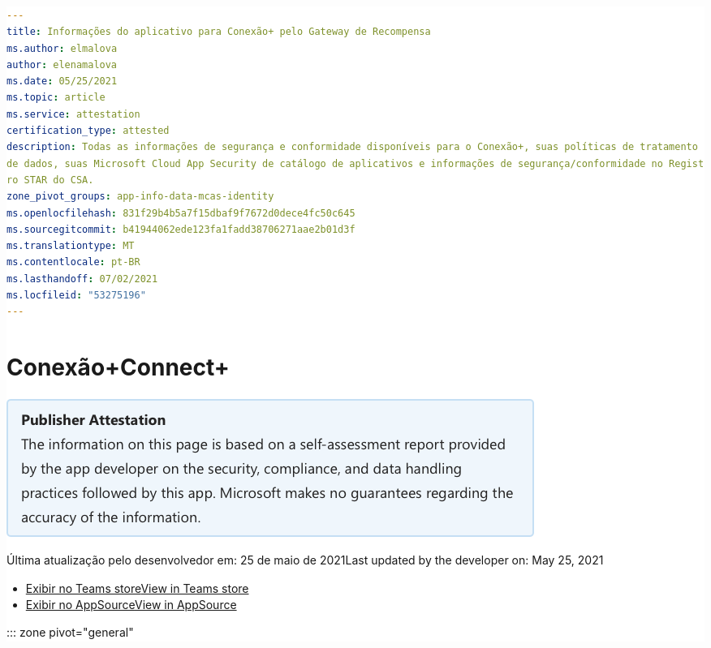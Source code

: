 ```yaml
---
title: Informações do aplicativo para Conexão+ pelo Gateway de Recompensa
ms.author: elmalova
author: elenamalova
ms.date: 05/25/2021
ms.topic: article
ms.service: attestation
certification_type: attested
description: Todas as informações de segurança e conformidade disponíveis para o Conexão+, suas políticas de tratamento de dados, suas Microsoft Cloud App Security de catálogo de aplicativos e informações de segurança/conformidade no Registro STAR do CSA.
zone_pivot_groups: app-info-data-mcas-identity
ms.openlocfilehash: 831f29b4b5a7f15dbaf9f7672d0dece4fc50c645
ms.sourcegitcommit: b41944062ede123fa1fadd38706271aae2b01d3f
ms.translationtype: MT
ms.contentlocale: pt-BR
ms.lasthandoff: 07/02/2021
ms.locfileid: "53275196"
---
```

# <a name="connect"></a><span data-ttu-id="7d7b5-103">Conexão+</span><span class="sxs-lookup"><span data-stu-id="7d7b5-103">Connect+</span></span>

<p></p>
<img alt="Publisher Attestation: The information on this page is based on a self-assessment report provided by the app developer on the security, compliance, and data handling practices followed by this app. Microsoft makes no guarantees regarding the accuracy of the information." src="../media/attested.png" width="650" />
<p><span data-ttu-id="7d7b5-104">Última atualização pelo desenvolvedor em: 25 de maio de 2021</span><span class="sxs-lookup"><span data-stu-id="7d7b5-104">Last updated by the developer on: May 25, 2021</span></span></p>

* <span data-ttu-id="7d7b5-105"><a href="https://teams.microsoft.com/l/app/feb4e7cc-eb28-483e-a1ac-31bfead47e92" target="_blank">Exibir no Teams store</a></span><span class="sxs-lookup"><span data-stu-id="7d7b5-105"><a href="https://teams.microsoft.com/l/app/feb4e7cc-eb28-483e-a1ac-31bfead47e92" target="_blank">View in Teams store</a></span></span>
* <span data-ttu-id="7d7b5-106"><a href="https://appsource.microsoft.com/product/office/WA200002611" target="_blank">Exibir no AppSource</a></span><span class="sxs-lookup"><span data-stu-id="7d7b5-106"><a href="https://appsource.microsoft.com/product/office/WA200002611" target="_blank">View in AppSource</a></span></span>

::: zone pivot="general"
